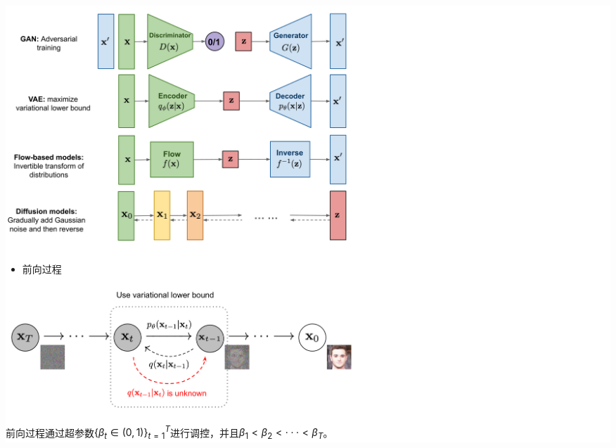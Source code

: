 <img src="images/different_models.png" alt="different_models.png" width="500"/>

- 前向过程

<img src="images/diffusion_forward.png" alt="different_models.png" width="500"/>

前向过程通过超参数$\{\beta_t\in(0,1)\}_{t=1}^T$进行调控，并且$\beta_1<\beta_2<···<\beta_T$。
